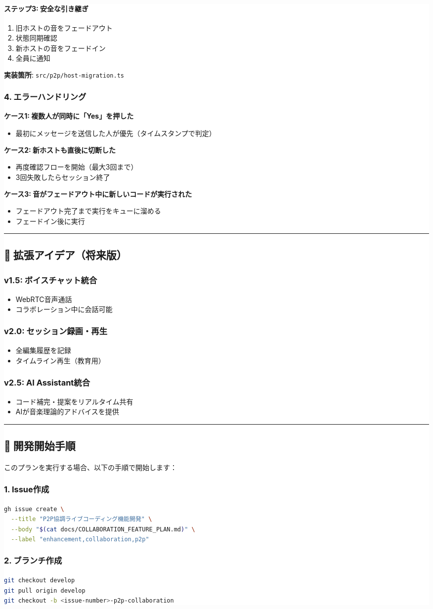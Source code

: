 #### ステップ3: 安全な引き継ぎ
1. 旧ホストの音をフェードアウト
2. 状態同期確認
3. 新ホストの音をフェードイン
4. 全員に通知

**実装箇所**: `src/p2p/host-migration.ts`

### 4. エラーハンドリング

**ケース1: 複数人が同時に「Yes」を押した**
- 最初にメッセージを送信した人が優先（タイムスタンプで判定）

**ケース2: 新ホストも直後に切断した**
- 再度確認フローを開始（最大3回まで）
- 3回失敗したらセッション終了

**ケース3: 音がフェードアウト中に新しいコードが実行された**
- フェードアウト完了まで実行をキューに溜める
- フェードイン後に実行

---

## 🤔 拡張アイデア（将来版）

### v1.5: ボイスチャット統合
- WebRTC音声通話
- コラボレーション中に会話可能

### v2.0: セッション録画・再生
- 全編集履歴を記録
- タイムライン再生（教育用）

### v2.5: AI Assistant統合
- コード補完・提案をリアルタイム共有
- AIが音楽理論的アドバイスを提供

---

## 🚀 開発開始手順

このプランを実行する場合、以下の手順で開始します：

### 1. Issue作成
```bash
gh issue create \
  --title "P2P協調ライブコーディング機能開発" \
  --body "$(cat docs/COLLABORATION_FEATURE_PLAN.md)" \
  --label "enhancement,collaboration,p2p"
```

### 2. ブランチ作成
```bash
git checkout develop
git pull origin develop
git checkout -b <issue-number>-p2p-collaboration
```
